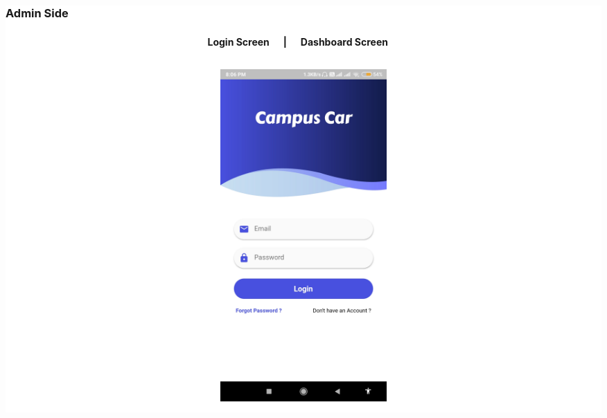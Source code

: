 </div>


### Admin Side

<div align="center">

<h4 align="center">Login Screen &nbsp&nbsp&nbsp&nbsp | &nbsp&nbsp&nbsp&nbsp Dashboard Screen &nbsp&nbsp&nbsp&nbsp</h4>
<img height=480 width=240 style="margin: 10px;" src="./demo/9.jpg"/>